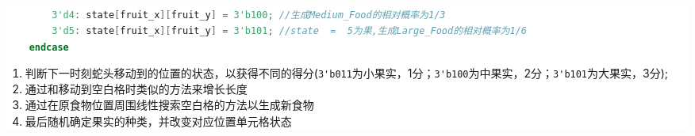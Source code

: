 ```verilog
        3'd4: state[fruit_x][fruit_y] = 3'b100; //生成Medium_Food的相对概率为1/3
        3'd5: state[fruit_x][fruit_y] = 3'b101; //state  =  5为果,生成Large_Food的相对概率为1/6
    endcase

```
1. 判断下一时刻蛇头移动到的位置的状态，以获得不同的得分(`3'b011`为小果实，1分；`3'b100`为中果实，2分；`3'b101`为大果实，3分);
2. 通过和移动到空白格时类似的方法来增长长度
3. 通过在原食物位置周围线性搜索空白格的方法以生成新食物
4. 最后随机确定果实的种类，并改变对应位置单元格状态

